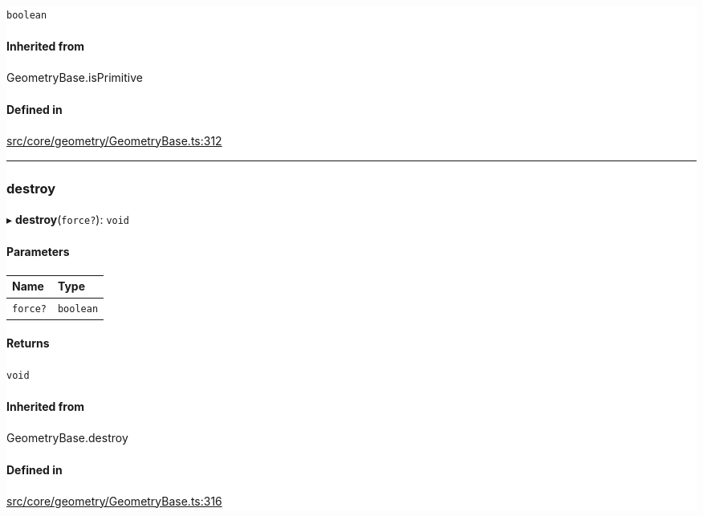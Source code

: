 `boolean`

#### Inherited from

GeometryBase.isPrimitive

#### Defined in

[src/core/geometry/GeometryBase.ts:312](https://github.com/Orillusion/orillusion/blob/main/src/core/geometry/GeometryBase.ts#L312)

___

### destroy

▸ **destroy**(`force?`): `void`

#### Parameters

| Name | Type |
| :------ | :------ |
| `force?` | `boolean` |

#### Returns

`void`

#### Inherited from

GeometryBase.destroy

#### Defined in

[src/core/geometry/GeometryBase.ts:316](https://github.com/Orillusion/orillusion/blob/main/src/core/geometry/GeometryBase.ts#L316)
